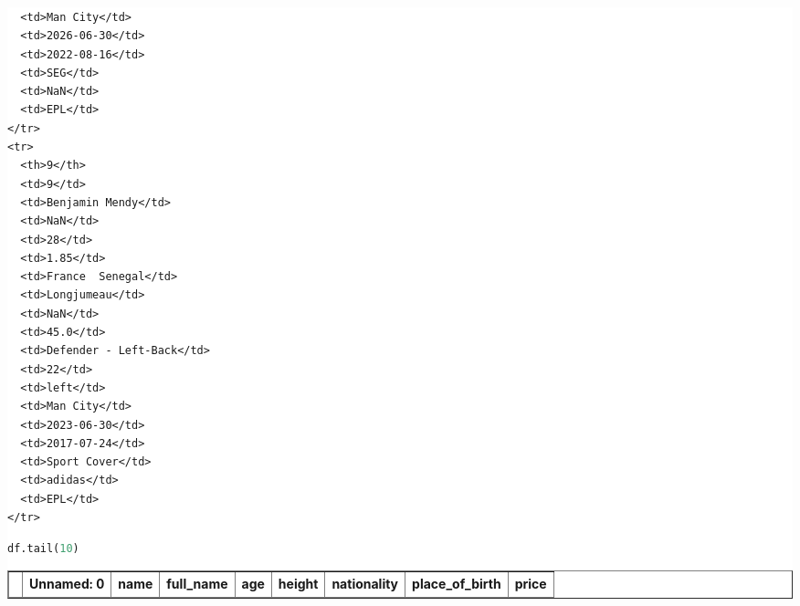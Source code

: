       <td>Man City</td>
      <td>2026-06-30</td>
      <td>2022-08-16</td>
      <td>SEG</td>
      <td>NaN</td>
      <td>EPL</td>
    </tr>
    <tr>
      <th>9</th>
      <td>9</td>
      <td>Benjamin Mendy</td>
      <td>NaN</td>
      <td>28</td>
      <td>1.85</td>
      <td>France  Senegal</td>
      <td>Longjumeau</td>
      <td>NaN</td>
      <td>45.0</td>
      <td>Defender - Left-Back</td>
      <td>22</td>
      <td>left</td>
      <td>Man City</td>
      <td>2023-06-30</td>
      <td>2017-07-24</td>
      <td>Sport Cover</td>
      <td>adidas</td>
      <td>EPL</td>
    </tr>
  </tbody>
</table>
</div>




```python
df.tail(10)
```




<div>
<style scoped>
    .dataframe tbody tr th:only-of-type {
        vertical-align: middle;
    }

    .dataframe tbody tr th {
        vertical-align: top;
    }

    .dataframe thead th {
        text-align: right;
    }
</style>
<table border="1" class="dataframe">
  <thead>
    <tr style="text-align: right;">
      <th></th>
      <th>Unnamed: 0</th>
      <th>name</th>
      <th>full_name</th>
      <th>age</th>
      <th>height</th>
      <th>nationality</th>
      <th>place_of_birth</th>
      <th>price</th>